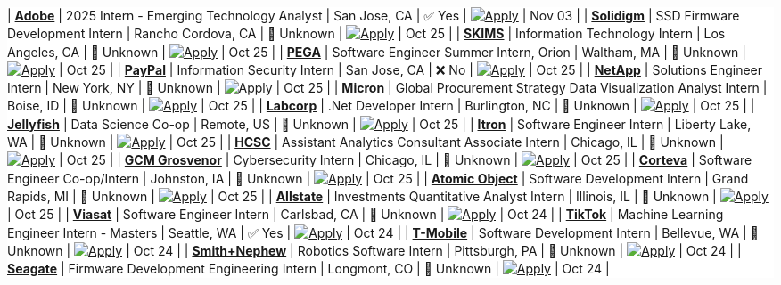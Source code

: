 | **[Adobe](https://simplify.jobs/c/Adobe)** | 2025 Intern - Emerging Technology Analyst | San Jose, CA | ✅ Yes | [<img src="https://i.imgur.com/w6lyvuC.png" width="84" alt="Apply">](https://careers.adobe.com/us/en/job/ADOBUSR148758EXTERNALENUS/2025-Intern-Emerging-Technology-Analyst?utm_source=Simplify&ref=Simplify) | Nov 03 |
| **[Solidigm](http://redirect.cvrve.me/8dc6cb428cf39628f570?utm_source=Meron)** | SSD Firmware Development Intern | Rancho Cordova, CA | 🛂 Unknown | [<img src="https://i.imgur.com/w6lyvuC.png" width="84" alt="Apply">](http://redirect.cvrve.me/8dc6cb428cf39628f570?utm_source=Meron) | Oct 25 |
| **[SKIMS](http://redirect.cvrve.me/60b3e51ac24df20b18ee?utm_source=Meron)** | Information Technology Intern | Los Angeles, CA | 🛂 Unknown | [<img src="https://i.imgur.com/w6lyvuC.png" width="84" alt="Apply">](http://redirect.cvrve.me/60b3e51ac24df20b18ee?utm_source=Meron) | Oct 25 |
| **[PEGA](http://redirect.cvrve.me/4a537a1db1779198d651?utm_source=Meron)** | Software Engineer Summer Intern, Orion | Waltham, MA | 🛂 Unknown | [<img src="https://i.imgur.com/w6lyvuC.png" width="84" alt="Apply">](http://redirect.cvrve.me/4a537a1db1779198d651?utm_source=Meron) | Oct 25 |
| **[PayPal](http://redirect.cvrve.me/63cc74fc7b2399ed6012?utm_source=Meron)** | Information Security Intern | San Jose, CA | ❌ No | [<img src="https://i.imgur.com/w6lyvuC.png" width="84" alt="Apply">](http://redirect.cvrve.me/63cc74fc7b2399ed6012?utm_source=Meron) | Oct 25 |
| **[NetApp](https://careers.netapp.com/job/research-triangle-park/intern-solutions-engineer/27600/71710320400?utm_source=Meron)** | Solutions Engineer Intern | New York, NY | 🛂 Unknown | [<img src="https://i.imgur.com/w6lyvuC.png" width="84" alt="Apply">](https://careers.netapp.com/job/research-triangle-park/intern-solutions-engineer/27600/71710320400?utm_source=Meron) | Oct 25 |
| **[Micron](http://redirect.cvrve.me/113c0f87a6c3ccfc48b8?utm_source=Meron)** | Global Procurement Strategy Data Visualization Analyst Intern | Boise, ID | 🛂 Unknown | [<img src="https://i.imgur.com/w6lyvuC.png" width="84" alt="Apply">](http://redirect.cvrve.me/113c0f87a6c3ccfc48b8?utm_source=Meron) | Oct 25 |
| **[Labcorp](http://redirect.cvrve.me/b80ad45a2736919fae19?utm_source=Meron)** | .Net Developer Intern | Burlington, NC | 🛂 Unknown | [<img src="https://i.imgur.com/w6lyvuC.png" width="84" alt="Apply">](http://redirect.cvrve.me/b80ad45a2736919fae19?utm_source=Meron) | Oct 25 |
| **[Jellyfish](http://redirect.cvrve.me/31d730706751ec7f2c7a?utm_source=Meron)** | Data Science Co-op | Remote, US | 🛂 Unknown | [<img src="https://i.imgur.com/w6lyvuC.png" width="84" alt="Apply">](http://redirect.cvrve.me/31d730706751ec7f2c7a?utm_source=Meron) | Oct 25 |
| **[Itron](http://redirect.cvrve.me/8a3a5e21778f7af98e7c?utm_source=Meron)** | Software Engineer Intern | Liberty Lake, WA | 🛂 Unknown | [<img src="https://i.imgur.com/w6lyvuC.png" width="84" alt="Apply">](http://redirect.cvrve.me/8a3a5e21778f7af98e7c?utm_source=Meron) | Oct 25 |
| **[HCSC](http://redirect.cvrve.me/2c3d75deb6df687f8eb0?utm_source=Meron)** | Assistant Analytics Consultant Associate Intern | Chicago, IL | 🛂 Unknown | [<img src="https://i.imgur.com/w6lyvuC.png" width="84" alt="Apply">](http://redirect.cvrve.me/2c3d75deb6df687f8eb0?utm_source=Meron) | Oct 25 |
| **[GCM Grosvenor](http://redirect.cvrve.me/76f647ec0e838bddb366?utm_source=Meron)** | Cybersecurity Intern | Chicago, IL | 🛂 Unknown | [<img src="https://i.imgur.com/w6lyvuC.png" width="84" alt="Apply">](http://redirect.cvrve.me/76f647ec0e838bddb366?utm_source=Meron) | Oct 25 |
| **[Corteva](http://redirect.cvrve.me/61188c80bc1c7876916a?utm_source=Meron)** | Software Engineer Co-op/Intern | Johnston, IA | 🛂 Unknown | [<img src="https://i.imgur.com/w6lyvuC.png" width="84" alt="Apply">](http://redirect.cvrve.me/61188c80bc1c7876916a?utm_source=Meron) | Oct 25 |
| **[Atomic Object](http://redirect.cvrve.me/b24d00234e7b3a2a9b70?utm_source=Meron)** | Software Development Intern | Grand Rapids, MI | 🛂 Unknown | [<img src="https://i.imgur.com/w6lyvuC.png" width="84" alt="Apply">](http://redirect.cvrve.me/b24d00234e7b3a2a9b70?utm_source=Meron) | Oct 25 |
| **[Allstate](http://redirect.cvrve.me/c444325a225b8afb89be?utm_source=Meron)** | Investments Quantitative Analyst Intern | Illinois, IL | 🛂 Unknown | [<img src="https://i.imgur.com/w6lyvuC.png" width="84" alt="Apply">](http://redirect.cvrve.me/c444325a225b8afb89be?utm_source=Meron) | Oct 25 |
| **[Viasat](http://redirect.cvrve.me/1ba17e19a4f1754479dd?utm_source=Meron)** | Software Engineer Intern | Carlsbad, CA | 🛂 Unknown | [<img src="https://i.imgur.com/w6lyvuC.png" width="84" alt="Apply">](http://redirect.cvrve.me/1ba17e19a4f1754479dd?utm_source=Meron) | Oct 24 |
| **[TikTok](http://redirect.cvrve.me/34640c530facd8c260c6?utm_source=Meron)** | Machine Learning Engineer Intern - Masters | Seattle, WA | ✅ Yes | [<img src="https://i.imgur.com/w6lyvuC.png" width="84" alt="Apply">](http://redirect.cvrve.me/34640c530facd8c260c6?utm_source=Meron) | Oct 24 |
| **[T-Mobile](http://redirect.cvrve.me/3f57c7b95e183378723a?utm_source=Meron)** | Software Development Intern | Bellevue, WA | 🛂 Unknown | [<img src="https://i.imgur.com/w6lyvuC.png" width="84" alt="Apply">](http://redirect.cvrve.me/3f57c7b95e183378723a?utm_source=Meron) | Oct 24 |
| **[Smith+Nephew](http://redirect.cvrve.me/700584367f22b03b5481?utm_source=Meron)** | Robotics Software Intern | Pittsburgh, PA | 🛂 Unknown | [<img src="https://i.imgur.com/w6lyvuC.png" width="84" alt="Apply">](http://redirect.cvrve.me/700584367f22b03b5481?utm_source=Meron) | Oct 24 |
| **[Seagate](http://redirect.cvrve.me/9e6d91a37159e0d02c81?utm_source=Meron)** | Firmware Development Engineering Intern | Longmont, CO | 🛂 Unknown | [<img src="https://i.imgur.com/w6lyvuC.png" width="84" alt="Apply">](http://redirect.cvrve.me/9e6d91a37159e0d02c81?utm_source=Meron) | Oct 24 |
